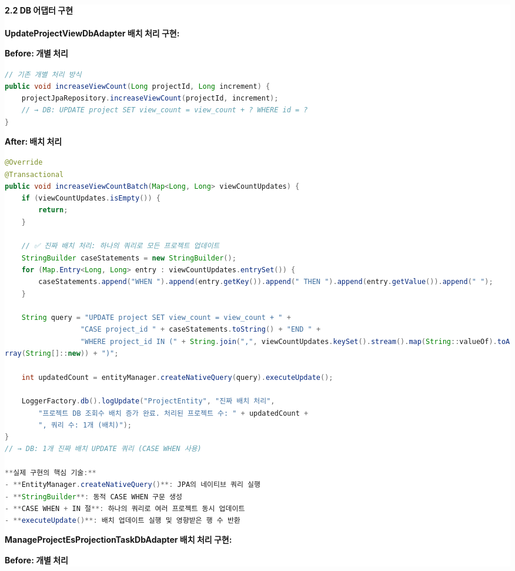 #### 2.2 DB 어댑터 구현

**UpdateProjectViewDbAdapter 배치 처리 구현:**

**Before: 개별 처리**

```java
// 기존 개별 처리 방식
public void increaseViewCount(Long projectId, Long increment) {
    projectJpaRepository.increaseViewCount(projectId, increment);
    // → DB: UPDATE project SET view_count = view_count + ? WHERE id = ?
}
```

**After: 배치 처리**

```java
@Override
@Transactional
public void increaseViewCountBatch(Map<Long, Long> viewCountUpdates) {
    if (viewCountUpdates.isEmpty()) {
        return;
    }

    // ✅ 진짜 배치 처리: 하나의 쿼리로 모든 프로젝트 업데이트
    StringBuilder caseStatements = new StringBuilder();
    for (Map.Entry<Long, Long> entry : viewCountUpdates.entrySet()) {
        caseStatements.append("WHEN ").append(entry.getKey()).append(" THEN ").append(entry.getValue()).append(" ");
    }

    String query = "UPDATE project SET view_count = view_count + " +
                  "CASE project_id " + caseStatements.toString() + "END " +
                  "WHERE project_id IN (" + String.join(",", viewCountUpdates.keySet().stream().map(String::valueOf).toArray(String[]::new)) + ")";

    int updatedCount = entityManager.createNativeQuery(query).executeUpdate();

    LoggerFactory.db().logUpdate("ProjectEntity", "진짜 배치 처리",
        "프로젝트 DB 조회수 배치 증가 완료. 처리된 프로젝트 수: " + updatedCount +
        ", 쿼리 수: 1개 (배치)");
}
// → DB: 1개 진짜 배치 UPDATE 쿼리 (CASE WHEN 사용)

**실제 구현의 핵심 기술:**
- **EntityManager.createNativeQuery()**: JPA의 네이티브 쿼리 실행
- **StringBuilder**: 동적 CASE WHEN 구문 생성
- **CASE WHEN + IN 절**: 하나의 쿼리로 여러 프로젝트 동시 업데이트
- **executeUpdate()**: 배치 업데이트 실행 및 영향받은 행 수 반환
```

**ManageProjectEsProjectionTaskDbAdapter 배치 처리 구현:**

**Before: 개별 처리**
